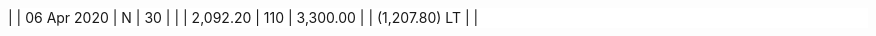 |                                                                                                                                                                                                                                                                                                                                                                                                                                        | 06 Apr 2020                                                                                                                                                                                                                                                                                                                                                                                                                            | N                                                                                                                                                                                                                                                                                                                                                                                                                                      | 30                                                                                                                                                                                                                                                                                                                                                                                                                                     |                                                                                                                                                                                                                                                                                                                                                                                                                                        |                                                                                                                                                                                                                                                                                                                                                                                                                                        | 2,092.20                                                                                                                                                                                                                                                                                                                                                                                                                               | 110                                                                                                                                                                                                                                                                                                                                                                                                                                    | 3,300.00                                                                                                                                                                                                                                                                                                                                                                                                                               |                                                                                                                                                                                                                                                                                                                                                                                                                                        | (1,207.80) LT                                                                                                                                                                                                                                                                                                                                                                                                                          |                                                                                                                                                                                                                                                                                                                                                                                                                                        |